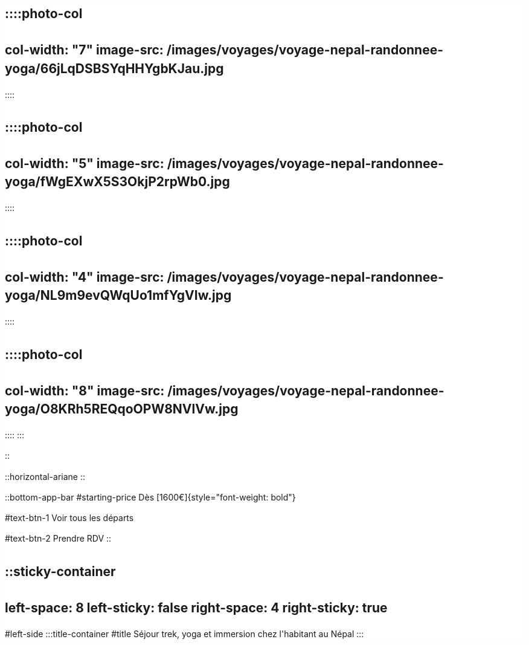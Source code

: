   ::::photo-col
  ---
  col-width: "7"
  image-src: /images/voyages/voyage-nepal-randonnee-yoga/66jLqDSBSYqHHYgbKJau.jpg
  ---
  ::::

  ::::photo-col
  ---
  col-width: "5"
  image-src: /images/voyages/voyage-nepal-randonnee-yoga/fWgEXwX5S3OkjP2rpWb0.jpg
  ---
  ::::

  ::::photo-col
  ---
  col-width: "4"
  image-src: /images/voyages/voyage-nepal-randonnee-yoga/NL9m9evQWqUo1mfYgVIw.jpg
  ---
  ::::

  ::::photo-col
  ---
  col-width: "8"
  image-src: /images/voyages/voyage-nepal-randonnee-yoga/O8KRh5REQqoOPW8NVlVw.jpg
  ---
  ::::
:::

::

::horizontal-ariane
::

::bottom-app-bar
#starting-price
Dès [1600€]{style="font-weight: bold"}

#text-btn-1
Voir tous les départs

#text-btn-2
Prendre RDV
::

::sticky-container
---
left-space: 8
left-sticky: false
right-space: 4
right-sticky: true
---
#left-side
  :::title-container
  #title
  Séjour trek, yoga et immersion chez l'habitant au Népal
  :::
